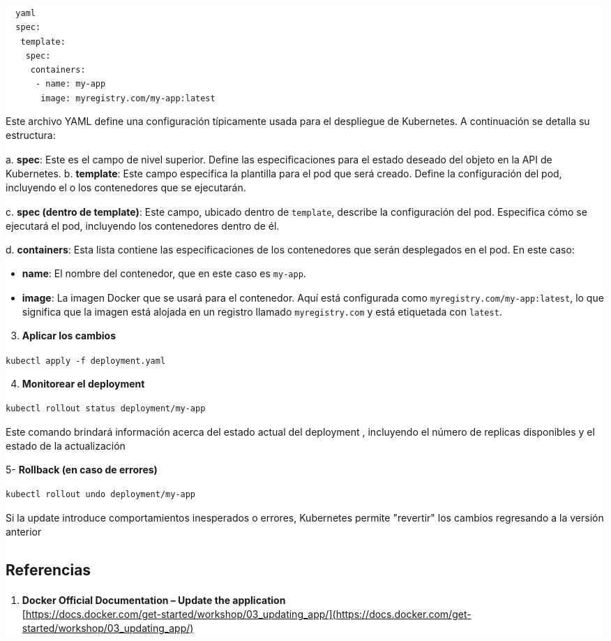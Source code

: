 ```
  yaml
  spec:
   template:
    spec:
     containers:
      - name: my-app
       image: myregistry.com/my-app:latest
```

Este archivo YAML define una configuración típicamente usada para el despliegue de Kubernetes. A continuación se detalla su estructura:

a. **spec**: Este es el campo de nivel superior. Define las especificaciones para el estado deseado del objeto en la API de Kubernetes.
b. **template**: Este campo especifica la plantilla para el pod que será creado. Define la configuración del pod, incluyendo el o los contenedores que se ejecutarán.

c. **spec (dentro de template)**: Este campo, ubicado dentro de `template`, describe la configuración del pod. Especifica cómo se ejecutará el pod, incluyendo los contenedores dentro de él.

d. **containers**: Esta lista contiene las especificaciones de los contenedores que serán desplegados en el pod. En este caso:

- **name**: El nombre del contenedor, que en este caso es `my-app`.

- **image**: La imagen Docker que se usará para el contenedor. Aquí está configurada como `myregistry.com/my-app:latest`, lo que significa que la imagen está alojada en un registro llamado `myregistry.com` y está etiquetada con `latest`.

3.  **Aplicar los cambios**

```
kubectl apply -f deployment.yaml
```

4. **Monitorear el deployment**

```
kubectl rollout status deployment/my-app
```

Este comando brindará información acerca del estado actual del deployment , incluyendo el número de replicas disponibles y el estado de la actualización

5- **Rollback (en caso de errores)**

```
kubectl rollout undo deployment/my-app
```

Si la update introduce comportamientos inesperados o errores, Kubernetes permite "revertir" los cambios regresando a la versión anterior

## Referencias

1. **Docker Official Documentation – Update the application**  
   [https://docs.docker.com/get-started/workshop/03_updating_app/](https://docs.docker.com/get-started/workshop/03_updating_app/)
